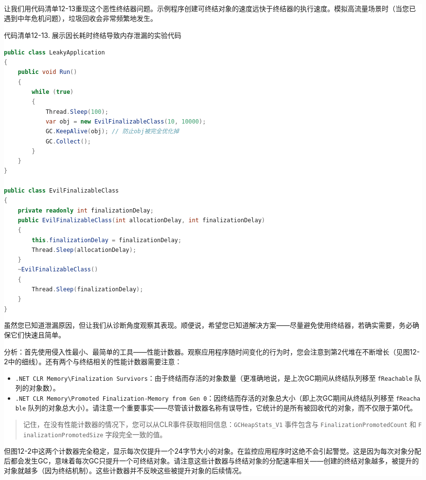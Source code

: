 让我们用代码清单12-13重现这个恶性终结器问题。示例程序创建可终结对象的速度远快于终结器的执行速度。模拟高流量场景时（当您已遇到中年危机问题），垃圾回收会非常频繁地发生。

代码清单12-13. 展示因长耗时终结导致内存泄漏的实验代码

```c#
public class LeakyApplication
{
    public void Run()
    {
        while (true)
        {
            Thread.Sleep(100);
            var obj = new EvilFinalizableClass(10, 10000);
            GC.KeepAlive(obj); // 防止obj被完全优化掉
            GC.Collect();
        }
    }
}

public class EvilFinalizableClass
{
    private readonly int finalizationDelay;
    public EvilFinalizableClass(int allocationDelay, int finalizationDelay)
    {
        this.finalizationDelay = finalizationDelay;
        Thread.Sleep(allocationDelay);
    }
    ~EvilFinalizableClass()
    {
    	Thread.Sleep(finalizationDelay);
    }
}
```

虽然您已知道泄漏原因，但让我们从诊断角度观察其表现。顺便说，希望您已知道解决方案——尽量避免使用终结器，若确实需要，务必确保它们快速且简单。

分析：首先使用侵入性最小、最简单的工具——性能计数器。观察应用程序随时间变化的行为时，您会注意到第2代堆在不断增长（见图12-2中的细线）。还有两个与终结相关的性能计数器需要注意：

- `.NET CLR Memory\Finalization Survivors`：由于终结而存活的对象数量（更准确地说，是上次GC期间从终结队列移至 `fReachable` 队列的对象数）。
- `.NET CLR Memory\Promoted Finalization-Memory from Gen 0`：因终结而存活的对象总大小（即上次GC期间从终结队列移至 `fReachable` 队列的对象总大小）。请注意一个重要事实——尽管该计数器名称有误导性，它统计的是所有被回收代的对象，而不仅限于第0代。

> 记住，在没有性能计数器的情况下，您可以从CLR事件获取相同信息：`GCHeapStats_V1` 事件包含与 `FinalizationPromotedCount` 和 `FinalizationPromotedSize` 字段完全一致的值。

但图12-2中这两个计数器完全稳定，显示每次仅提升一个24字节大小的对象。在监控应用程序时这绝不会引起警觉。这是因为每次对象分配后都会发生GC，意味着每次GC只提升一个可终结对象。请注意这些计数器与终结对象的分配速率相关——创建的终结对象越多，被提升的对象就越多（因为终结机制）。这些计数器并不反映这些被提升对象的后续情况。
